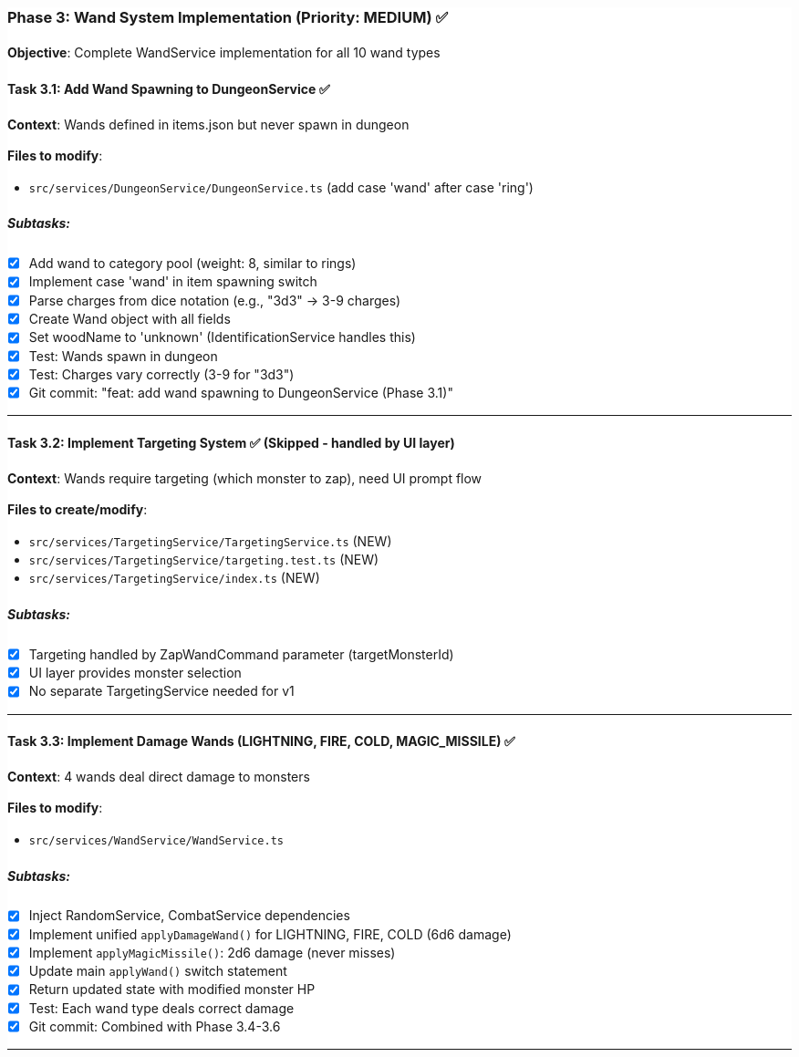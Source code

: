 
### Phase 3: Wand System Implementation (Priority: MEDIUM) ✅

**Objective**: Complete WandService implementation for all 10 wand types

#### Task 3.1: Add Wand Spawning to DungeonService ✅

**Context**: Wands defined in items.json but never spawn in dungeon

**Files to modify**:
- `src/services/DungeonService/DungeonService.ts` (add case 'wand' after case 'ring')

##### Subtasks:
- [x] Add wand to category pool (weight: 8, similar to rings)
- [x] Implement case 'wand' in item spawning switch
- [x] Parse charges from dice notation (e.g., "3d3" → 3-9 charges)
- [x] Create Wand object with all fields
- [x] Set woodName to 'unknown' (IdentificationService handles this)
- [x] Test: Wands spawn in dungeon
- [x] Test: Charges vary correctly (3-9 for "3d3")
- [x] Git commit: "feat: add wand spawning to DungeonService (Phase 3.1)"

---

#### Task 3.2: Implement Targeting System ✅ (Skipped - handled by UI layer)

**Context**: Wands require targeting (which monster to zap), need UI prompt flow

**Files to create/modify**:
- `src/services/TargetingService/TargetingService.ts` (NEW)
- `src/services/TargetingService/targeting.test.ts` (NEW)
- `src/services/TargetingService/index.ts` (NEW)

##### Subtasks:
- [x] Targeting handled by ZapWandCommand parameter (targetMonsterId)
- [x] UI layer provides monster selection
- [x] No separate TargetingService needed for v1

---

#### Task 3.3: Implement Damage Wands (LIGHTNING, FIRE, COLD, MAGIC_MISSILE) ✅

**Context**: 4 wands deal direct damage to monsters

**Files to modify**:
- `src/services/WandService/WandService.ts`

##### Subtasks:
- [x] Inject RandomService, CombatService dependencies
- [x] Implement unified `applyDamageWand()` for LIGHTNING, FIRE, COLD (6d6 damage)
- [x] Implement `applyMagicMissile()`: 2d6 damage (never misses)
- [x] Update main `applyWand()` switch statement
- [x] Return updated state with modified monster HP
- [x] Test: Each wand type deals correct damage
- [x] Git commit: Combined with Phase 3.4-3.6

---